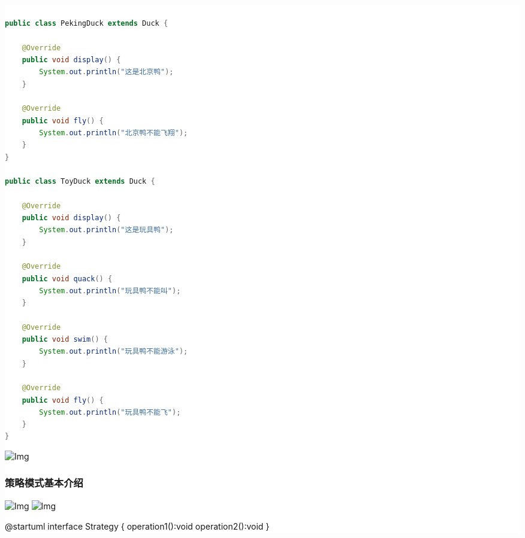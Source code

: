```java

public class PekingDuck extends Duck {

    @Override
    public void display() {
        System.out.println("这是北京鸭");
    }

    @Override
    public void fly() {
        System.out.println("北京鸭不能飞翔");
    }
}

public class ToyDuck extends Duck {

    @Override
    public void display() {
        System.out.println("这是玩具鸭");
    }

    @Override
    public void quack() {
        System.out.println("玩具鸭不能叫");
    }

    @Override
    public void swim() {
        System.out.println("玩具鸭不能游泳");
    }

    @Override
    public void fly() {
        System.out.println("玩具鸭不能飞");
    }
}
```

![Img](https://xingqiu-tuchuang-1256524210.cos.ap-shanghai.myqcloud.com/8919/yank-note-picgo-img-20220801144942.png)

### 策略模式基本介绍

![Img](https://xingqiu-tuchuang-1256524210.cos.ap-shanghai.myqcloud.com/8919/yank-note-picgo-img-20220801150346.png)
![Img](https://xingqiu-tuchuang-1256524210.cos.ap-shanghai.myqcloud.com/8919/yank-note-picgo-img-20220801161947.png)

@startuml
interface Strategy {
operation1():void
operation2():void
}
